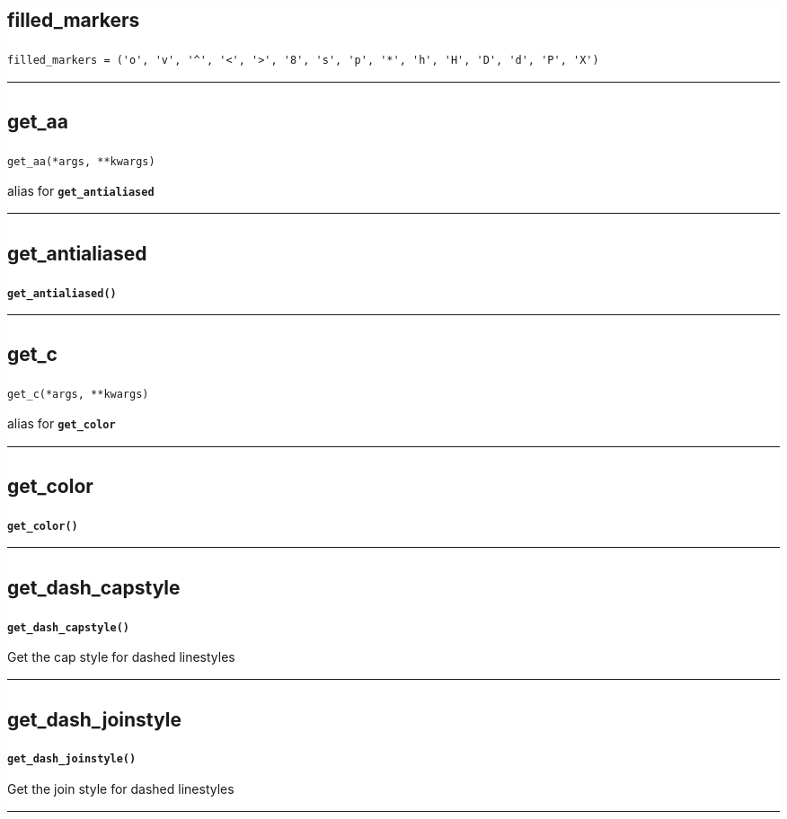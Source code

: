 ## filled_markers 

```
filled_markers = ('o', 'v', '^', '<', '>', '8', 's', 'p', '*', 'h', 'H', 'D', 'd', 'P', 'X')
```

----

## get_aa

```
get_aa(*args, **kwargs)
```

alias for **`get_antialiased`**

---

## get_antialiased

**`get_antialiased()`**

---

## get_c

```
get_c(*args, **kwargs)
```

alias for **`get_color`**

---

## get_color

**`get_color()`**

---

## get_dash_capstyle

**`get_dash_capstyle()`**

Get the cap style for dashed linestyles

---

## get_dash_joinstyle

**`get_dash_joinstyle()`**

Get the join style for dashed linestyles

---